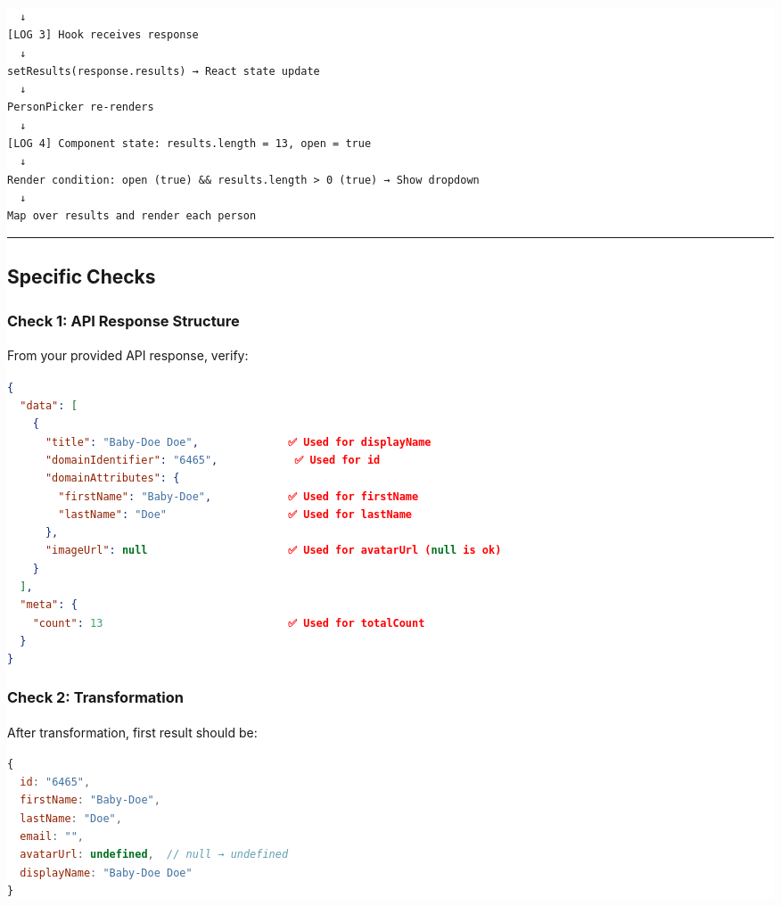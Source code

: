 ```
  ↓
[LOG 3] Hook receives response
  ↓
setResults(response.results) → React state update
  ↓
PersonPicker re-renders
  ↓
[LOG 4] Component state: results.length = 13, open = true
  ↓
Render condition: open (true) && results.length > 0 (true) → Show dropdown
  ↓
Map over results and render each person
```

---

## Specific Checks

### Check 1: API Response Structure
From your provided API response, verify:
```json
{
  "data": [
    {
      "title": "Baby-Doe Doe",              ✅ Used for displayName
      "domainIdentifier": "6465",            ✅ Used for id
      "domainAttributes": {
        "firstName": "Baby-Doe",            ✅ Used for firstName
        "lastName": "Doe"                   ✅ Used for lastName
      },
      "imageUrl": null                      ✅ Used for avatarUrl (null is ok)
    }
  ],
  "meta": {
    "count": 13                             ✅ Used for totalCount
  }
}
```

### Check 2: Transformation
After transformation, first result should be:
```javascript
{
  id: "6465",
  firstName: "Baby-Doe",
  lastName: "Doe",
  email: "",
  avatarUrl: undefined,  // null → undefined
  displayName: "Baby-Doe Doe"
}
```
